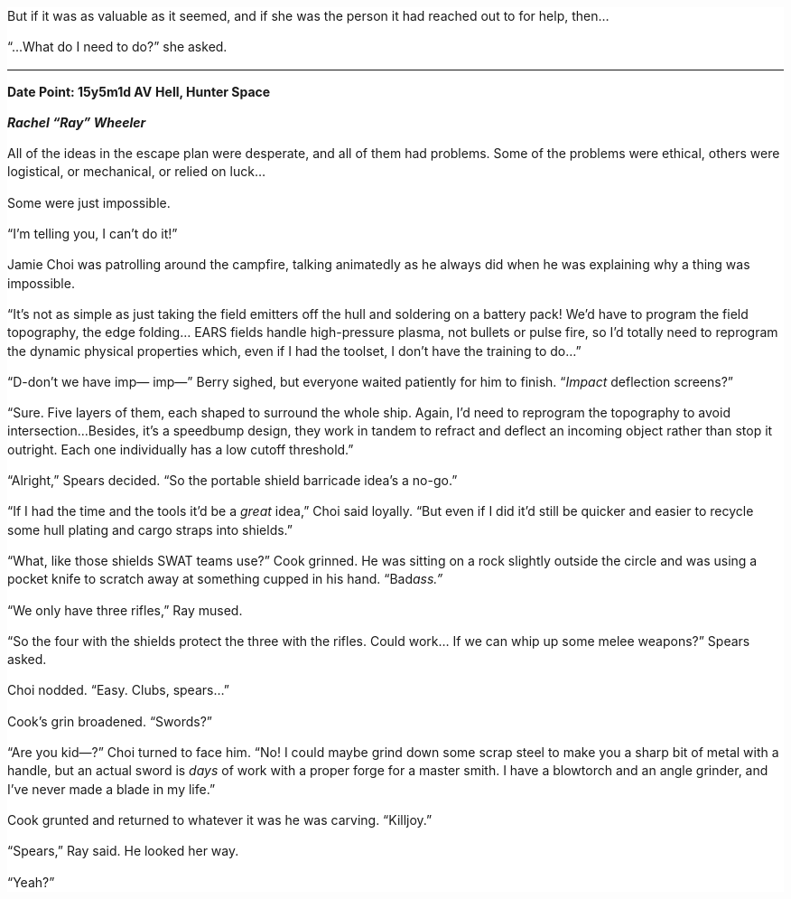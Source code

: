 But if it was as valuable as it seemed, and if she was the person it had reached out to for help, then…

“...What do I need to do?” she asked.

___

**Date Point: 15y5m1d AV**
**Hell, Hunter Space**

***Rachel “Ray” Wheeler***

All of the ideas in the escape plan were desperate, and all of them had problems. Some of the problems were ethical, others were logistical, or mechanical, or relied on luck…

Some were just impossible.

“I’m telling you, I can’t do it!”

Jamie Choi was patrolling around the campfire, talking animatedly as he always did when he was explaining why a thing was impossible.

“It’s not as simple as just taking the field emitters off the hull and soldering on a battery pack! We’d have to program the field topography, the edge folding… EARS fields handle high-pressure plasma, not bullets or pulse fire, so I’d totally need to reprogram the dynamic physical properties which, even if I had the toolset, I don’t have the training to do…”

“D-don’t we have imp— imp—” Berry sighed, but everyone waited patiently for him to finish. “*Impact* deflection screens?”

“Sure. Five layers of them, each shaped to surround the whole ship. Again, I’d need to reprogram the topography to avoid intersection...Besides, it’s a speedbump design, they work in tandem to refract and deflect an incoming object rather than stop it outright. Each one individually has a low cutoff threshold.”

“Alright,” Spears decided. “So the portable shield barricade idea’s a no-go.”

“If I had the time and the tools it’d be a *great* idea,” Choi said loyally. “But even if I did it’d still be quicker and easier to recycle some hull plating and cargo straps into shields.”

“What, like those shields SWAT teams use?” Cook grinned. He was sitting on a rock slightly outside the circle and was using a pocket knife to scratch away at something cupped in his hand. “Bad*ass.”*

“We only have three rifles,” Ray mused.

“So the four with the shields protect the three with the rifles. Could work… If we can whip up some melee weapons?” Spears asked.

Choi nodded. “Easy. Clubs, spears…”

Cook’s grin broadened. “Swords?”

“Are you kid—?” Choi turned to face him. “No! I could maybe grind down some scrap steel to make you a sharp bit of metal with a handle, but an actual sword is *days* of work with a proper forge for a master smith. I have a blowtorch and an angle grinder, and I’ve never made a blade in my life.”

Cook grunted and returned to whatever it was he was carving. “Killjoy.”

“Spears,” Ray said. He looked her way.

“Yeah?”
